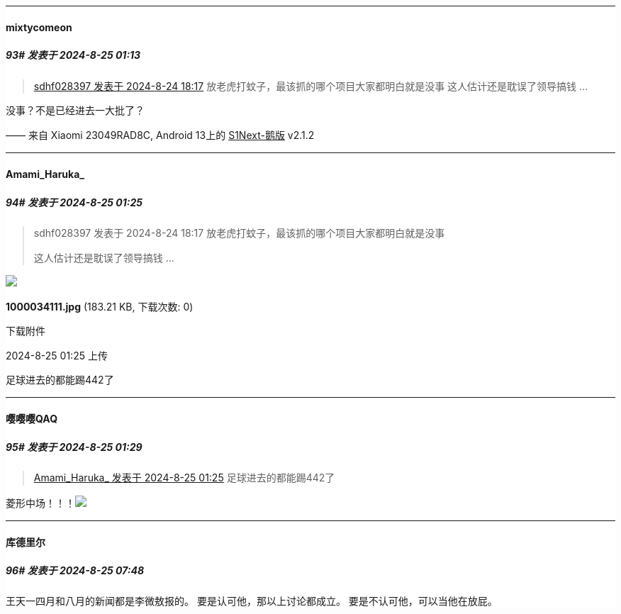 
*****

####  mixtycomeon  
##### 93#       发表于 2024-8-25 01:13

<blockquote><a href="httphttps://bbs.saraba1st.com/2b/forum.php?mod=redirect&amp;goto=findpost&amp;pid=66001903&amp;ptid=2196317" target="_blank">sdhf028397 发表于 2024-8-24 18:17</a>
放老虎打蚊子，最该抓的哪个项目大家都明白就是没事
这人估计还是耽误了领导搞钱 ...</blockquote>
没事？不是已经进去一大批了？

—— 来自 Xiaomi 23049RAD8C, Android 13上的 [S1Next-鹅版](https://github.com/ykrank/S1-Next/releases) v2.1.2


*****

####  Amami_Haruka_  
##### 94#       发表于 2024-8-25 01:25

<blockquote>sdhf028397 发表于 2024-8-24 18:17
放老虎打蚊子，最该抓的哪个项目大家都明白就是没事

这人估计还是耽误了领导搞钱 ...</blockquote>

<img src="https://img.saraba1st.com/forum/202408/25/012503xzhdwmnyy9sdtjys.jpg" referrerpolicy="no-referrer">

<strong>1000034111.jpg</strong> (183.21 KB, 下载次数: 0)

下载附件

2024-8-25 01:25 上传

足球进去的都能踢442了

*****

####  嘤嘤嘤QAQ  
##### 95#       发表于 2024-8-25 01:29

<blockquote><a href="httphttps://bbs.saraba1st.com/2b/forum.php?mod=redirect&amp;goto=findpost&amp;pid=66005068&amp;ptid=2196317" target="_blank">Amami_Haruka_ 发表于 2024-8-25 01:25</a>
足球进去的都能踢442了</blockquote>
菱形中场！！！<img src="https://static.saraba1st.com/image/smiley/face2017/134.png" referrerpolicy="no-referrer">


*****

####  库德里尔  
##### 96#       发表于 2024-8-25 07:48

王天一四月和八月的新闻都是李微敖报的。
要是认可他，那以上讨论都成立。
要是不认可他，可以当他在放屁。
